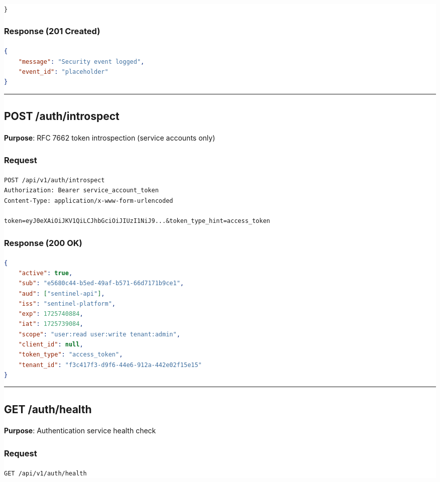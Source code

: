 ```http
}
```

### Response (201 Created)
```json
{
    "message": "Security event logged",
    "event_id": "placeholder"
}
```

---

## POST /auth/introspect

**Purpose**: RFC 7662 token introspection (service accounts only)

### Request
```http
POST /api/v1/auth/introspect
Authorization: Bearer service_account_token
Content-Type: application/x-www-form-urlencoded

token=eyJ0eXAiOiJKV1QiLCJhbGciOiJIUzI1NiJ9...&token_type_hint=access_token
```

### Response (200 OK)
```json
{
    "active": true,
    "sub": "e5680c44-b5ed-49af-b571-66d7171b9ce1",
    "aud": ["sentinel-api"],
    "iss": "sentinel-platform",
    "exp": 1725740884,
    "iat": 1725739084,
    "scope": "user:read user:write tenant:admin",
    "client_id": null,
    "token_type": "access_token",
    "tenant_id": "f3c417f3-d9f6-44e6-912a-442e02f15e15"
}
```

---

## GET /auth/health

**Purpose**: Authentication service health check

### Request
```http
GET /api/v1/auth/health
```
